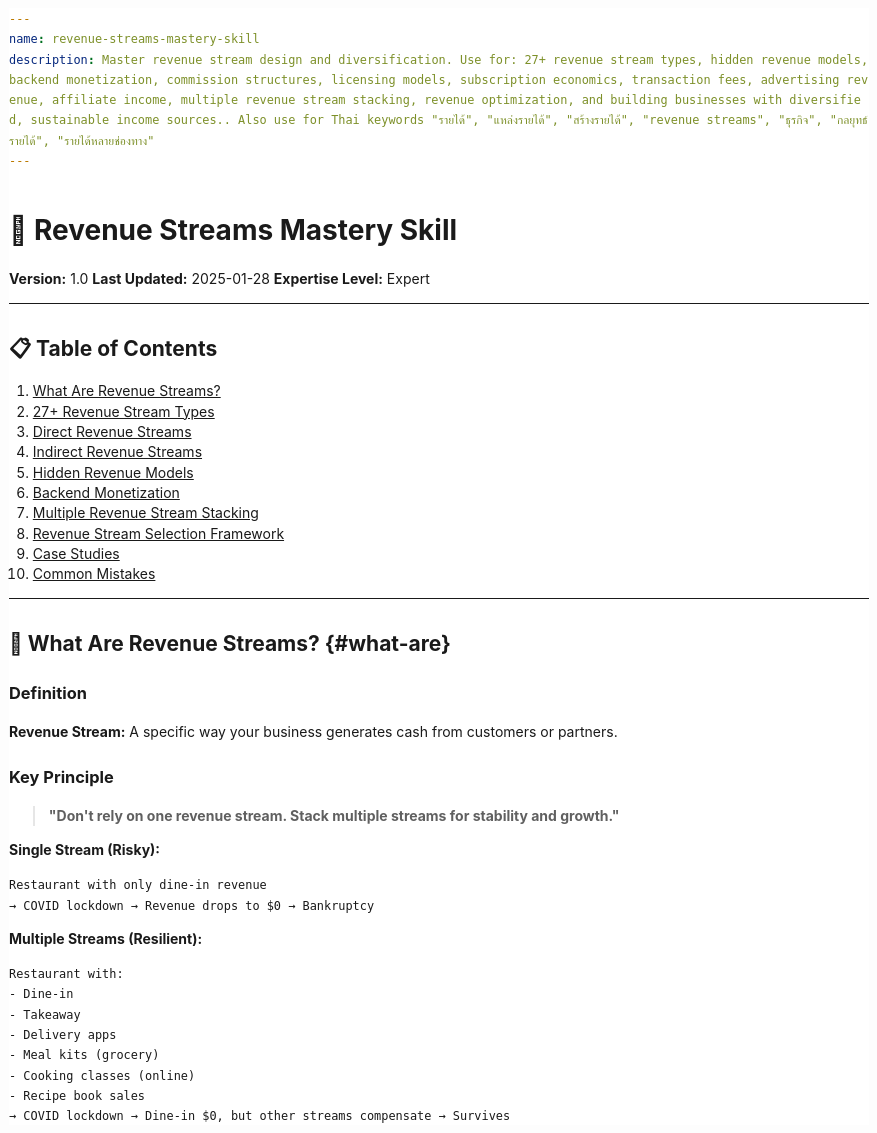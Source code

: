 ```yaml
---
name: revenue-streams-mastery-skill
description: Master revenue stream design and diversification. Use for: 27+ revenue stream types, hidden revenue models, backend monetization, commission structures, licensing models, subscription economics, transaction fees, advertising revenue, affiliate income, multiple revenue stream stacking, revenue optimization, and building businesses with diversified, sustainable income sources.. Also use for Thai keywords "รายได้", "แหล่งรายได้", "สร้างรายได้", "revenue streams", "ธุรกิจ", "กลยุทธ์รายได้", "รายได้หลายช่องทาง"
---
```


# 💸 Revenue Streams Mastery Skill

**Version:** 1.0
**Last Updated:** 2025-01-28
**Expertise Level:** Expert

---

## 📋 Table of Contents

1. [What Are Revenue Streams?](#what-are)
2. [27+ Revenue Stream Types](#27-types)
3. [Direct Revenue Streams](#direct)
4. [Indirect Revenue Streams](#indirect)
5. [Hidden Revenue Models](#hidden)
6. [Backend Monetization](#backend)
7. [Multiple Revenue Stream Stacking](#stacking)
8. [Revenue Stream Selection Framework](#framework)
9. [Case Studies](#case-studies)
10. [Common Mistakes](#mistakes)

---

## 🎯 What Are Revenue Streams? {#what-are}

### Definition

**Revenue Stream:** A specific way your business generates cash from customers or partners.

### Key Principle

> **"Don't rely on one revenue stream. Stack multiple streams for stability and growth."**

**Single Stream (Risky):**
```
Restaurant with only dine-in revenue
→ COVID lockdown → Revenue drops to $0 → Bankruptcy
```

**Multiple Streams (Resilient):**
```
Restaurant with:
- Dine-in
- Takeaway
- Delivery apps
- Meal kits (grocery)
- Cooking classes (online)
- Recipe book sales
→ COVID lockdown → Dine-in $0, but other streams compensate → Survives
```
